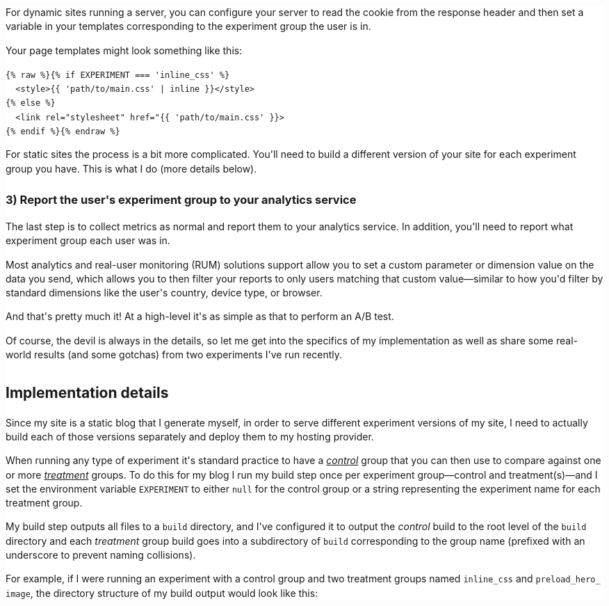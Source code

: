 For dynamic sites running a server, you can configure your server to read the cookie from the response header and then set a variable in your templates corresponding to the experiment group the user is in.

Your page templates might look something like this:

```
{% raw %}{% if EXPERIMENT === 'inline_css' %}
  <style>{{ 'path/to/main.css' | inline }}</style>
{% else %}
  <link rel="stylesheet" href="{{ 'path/to/main.css' }}>
{% endif %}{% endraw %}
```

For static sites the process is a bit more complicated. You'll need to build a different version of your site for each experiment group you have. This is what I do (more details below).

### 3) Report the user's experiment group to your analytics service

The last step is to collect metrics as normal and report them to your analytics service. In addition, you'll need to report what experiment group each user was in.

Most analytics and real-user monitoring (RUM) solutions support allow you to set a custom parameter or dimension value on the data you send, which allows you to then filter your reports to only users matching that custom value—similar to how you'd filter by standard dimensions like the user's country, device type, or browser.

And that's pretty much it! At a high-level it's as simple as that to perform an A/B test.

Of course, the devil is always in the details, so let me get into the specifics of my implementation as well as share some real-world results (and some gotchas) from two experiments I've run recently.

## Implementation details

Since my site is a static blog that I generate myself, in order to serve different experiment versions of my site, I need to actually build each of those versions separately and deploy them to my hosting provider.

When running any type of experiment it's standard practice to have a _[control](https://en.wikipedia.org/wiki/Treatment_and_control_groups)_ group that you can then use to compare against one or more _[treatment](https://en.wikipedia.org/wiki/Treatment_and_control_groups)_ groups. To do this for my blog I run my build step once per experiment group—control and treatment(s)—and I set the environment variable `EXPERIMENT` to either `null` for the control group or a string representing the experiment name for each treatment group.

My build step outputs all files to a `build` directory, and I've configured it to output the _control_ build to the root level of the `build` directory and each _treatment_ group build goes into a subdirectory of `build` corresponding to the group name (prefixed with an underscore to prevent naming collisions).

For example, if I were running an experiment with a control group and two treatment groups named `inline_css` and `preload_hero_image`, the directory structure of my build output would look like this:
